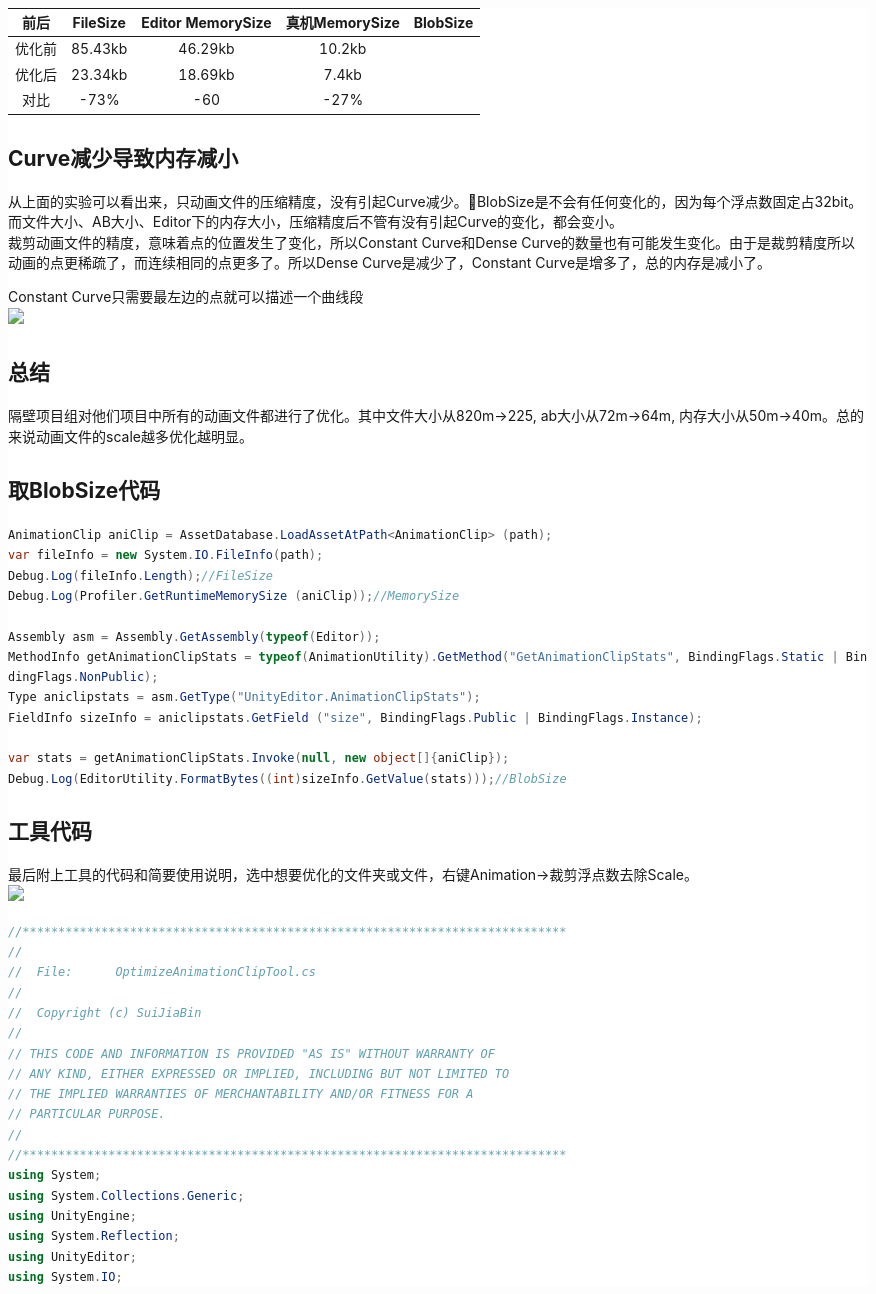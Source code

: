 |前后|FileSize|Editor MemorySize|真机MemorySize|BlobSize|  
|:-:|:------:|:---------------:|:-----------:|:------:|  
|优化前|85.43kb|46.29kb|10.2kb|  
|优化后|23.34kb|18.69kb|7.4kb|  
|对比|-73%|-60|-27%|  

## Curve减少导致内存减小  
从上面的实验可以看出来，只动画文件的压缩精度，没有引起Curve减少。BlobSize是不会有任何变化的，因为每个浮点数固定占32bit。而文件大小、AB大小、Editor下的内存大小，压缩精度后不管有没有引起Curve的变化，都会变小。  
裁剪动画文件的精度，意味着点的位置发生了变化，所以Constant Curve和Dense Curve的数量也有可能发生变化。由于是裁剪精度所以动画的点更稀疏了，而连续相同的点更多了。所以Dense Curve是减少了，Constant Curve是增多了，总的内存是减小了。  

Constant Curve只需要最左边的点就可以描述一个曲线段   
![](/assets/blogImg/Unity/OptimizeAnimationClip/ConstantCurve.png)

## 总结  
隔壁项目组对他们项目中所有的动画文件都进行了优化。其中文件大小从820m->225, ab大小从72m->64m, 内存大小从50m->40m。总的来说动画文件的scale越多优化越明显。  

## 取BlobSize代码  
```csharp  
AnimationClip aniClip = AssetDatabase.LoadAssetAtPath<AnimationClip> (path);
var fileInfo = new System.IO.FileInfo(path);
Debug.Log(fileInfo.Length);//FileSize
Debug.Log(Profiler.GetRuntimeMemorySize (aniClip));//MemorySize

Assembly asm = Assembly.GetAssembly(typeof(Editor));
MethodInfo getAnimationClipStats = typeof(AnimationUtility).GetMethod("GetAnimationClipStats", BindingFlags.Static | BindingFlags.NonPublic);
Type aniclipstats = asm.GetType("UnityEditor.AnimationClipStats");
FieldInfo sizeInfo = aniclipstats.GetField ("size", BindingFlags.Public | BindingFlags.Instance);

var stats = getAnimationClipStats.Invoke(null, new object[]{aniClip});
Debug.Log(EditorUtility.FormatBytes((int)sizeInfo.GetValue(stats)));//BlobSize
```  

## 工具代码  
最后附上工具的代码和简要使用说明，选中想要优化的文件夹或文件，右键Animation->裁剪浮点数去除Scale。  
![](/assets/blogImg/Unity/OptimizeAnimationClip/OptimizeAnimationClip.gif)  

```csharp   
//****************************************************************************
//
//  File:      OptimizeAnimationClipTool.cs
//
//  Copyright (c) SuiJiaBin
//
// THIS CODE AND INFORMATION IS PROVIDED "AS IS" WITHOUT WARRANTY OF
// ANY KIND, EITHER EXPRESSED OR IMPLIED, INCLUDING BUT NOT LIMITED TO
// THE IMPLIED WARRANTIES OF MERCHANTABILITY AND/OR FITNESS FOR A
// PARTICULAR PURPOSE.
//
//****************************************************************************
using System;
using System.Collections.Generic;
using UnityEngine;
using System.Reflection;
using UnityEditor;
using System.IO;
```